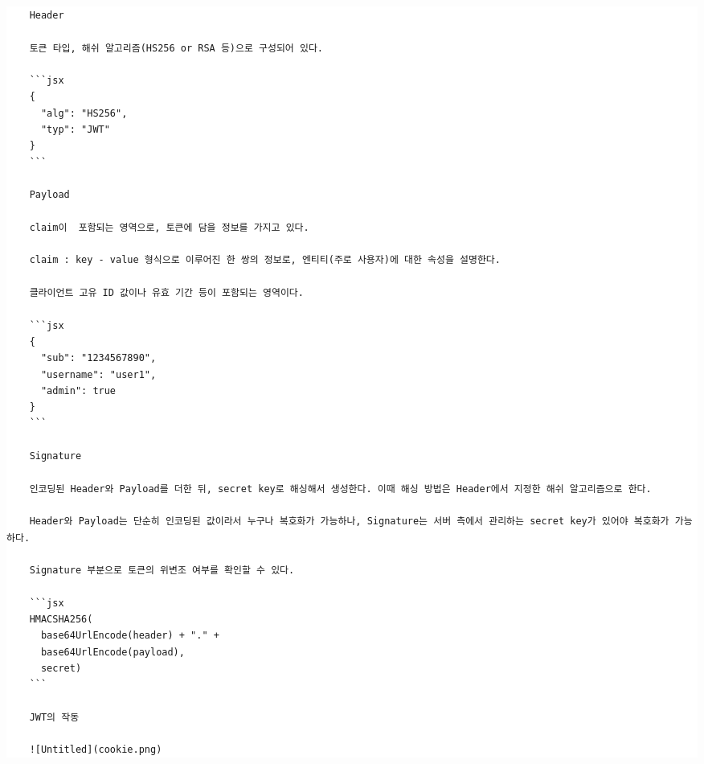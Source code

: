         Header
        
        토큰 타입, 해쉬 알고리즘(HS256 or RSA 등)으로 구성되어 있다.
        
        ```jsx
        {
          "alg": "HS256",
          "typ": "JWT"
        }
        ```
        
        Payload
        
        claim이  포함되는 영역으로, 토큰에 담을 정보를 가지고 있다.
        
        claim : key - value 형식으로 이루어진 한 쌍의 정보로, 엔티티(주로 사용자)에 대한 속성을 설명한다.
        
        클라이언트 고유 ID 값이나 유효 기간 등이 포함되는 영역이다.
        
        ```jsx
        {
          "sub": "1234567890",
          "username": "user1",
          "admin": true
        }
        ```
        
        Signature
        
        인코딩된 Header와 Payload를 더한 뒤, secret key로 해싱해서 생성한다. 이때 해싱 방법은 Header에서 지정한 해쉬 알고리즘으로 한다.
        
        Header와 Payload는 단순히 인코딩된 값이라서 누구나 복호화가 가능하나, Signature는 서버 측에서 관리하는 secret key가 있어야 복호화가 가능하다.
        
        Signature 부분으로 토큰의 위변조 여부를 확인할 수 있다.
        
        ```jsx
        HMACSHA256(
          base64UrlEncode(header) + "." +
          base64UrlEncode(payload),
          secret)
        ```
        
        JWT의 작동
        
        ![Untitled](cookie.png)
        